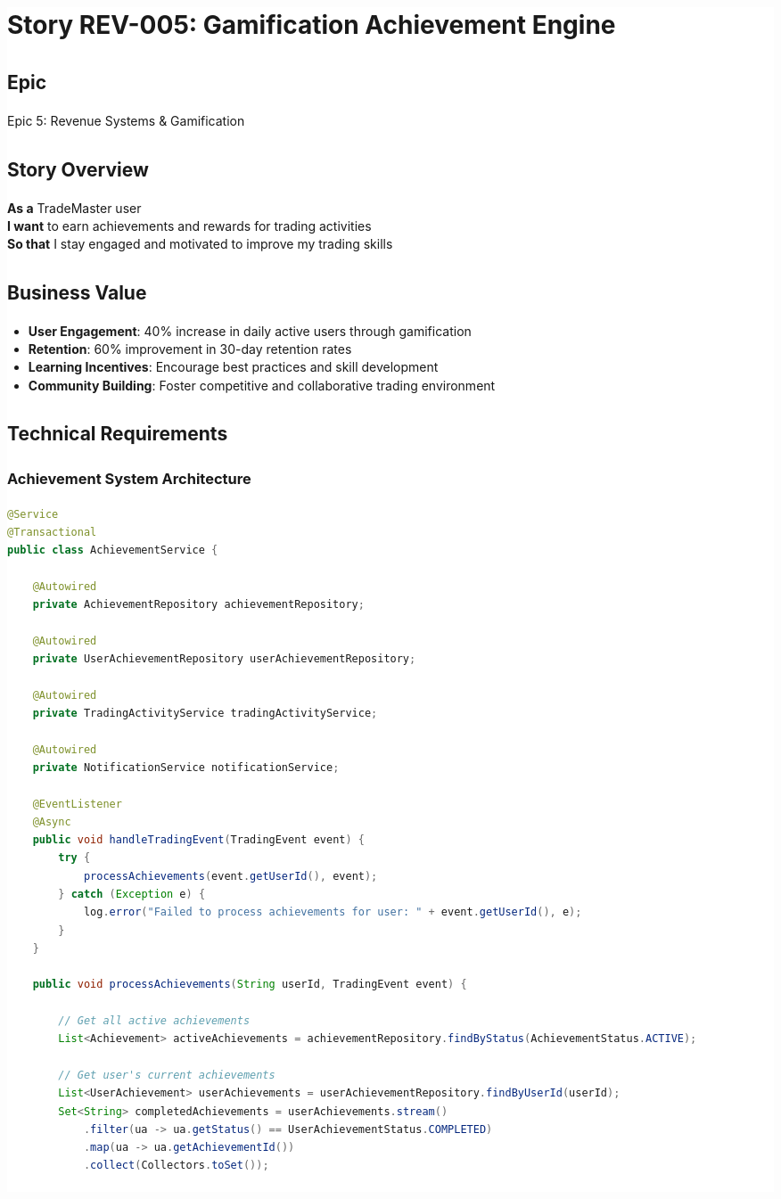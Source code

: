 # Story REV-005: Gamification Achievement Engine

## Epic
Epic 5: Revenue Systems & Gamification

## Story Overview
**As a** TradeMaster user  
**I want** to earn achievements and rewards for trading activities  
**So that** I stay engaged and motivated to improve my trading skills

## Business Value
- **User Engagement**: 40% increase in daily active users through gamification
- **Retention**: 60% improvement in 30-day retention rates
- **Learning Incentives**: Encourage best practices and skill development
- **Community Building**: Foster competitive and collaborative trading environment

## Technical Requirements

### Achievement System Architecture
```java
@Service
@Transactional
public class AchievementService {
    
    @Autowired
    private AchievementRepository achievementRepository;
    
    @Autowired
    private UserAchievementRepository userAchievementRepository;
    
    @Autowired
    private TradingActivityService tradingActivityService;
    
    @Autowired
    private NotificationService notificationService;
    
    @EventListener
    @Async
    public void handleTradingEvent(TradingEvent event) {
        try {
            processAchievements(event.getUserId(), event);
        } catch (Exception e) {
            log.error("Failed to process achievements for user: " + event.getUserId(), e);
        }
    }
    
    public void processAchievements(String userId, TradingEvent event) {
        
        // Get all active achievements
        List<Achievement> activeAchievements = achievementRepository.findByStatus(AchievementStatus.ACTIVE);
        
        // Get user's current achievements
        List<UserAchievement> userAchievements = userAchievementRepository.findByUserId(userId);
        Set<String> completedAchievements = userAchievements.stream()
            .filter(ua -> ua.getStatus() == UserAchievementStatus.COMPLETED)
            .map(ua -> ua.getAchievementId())
            .collect(Collectors.toSet());
        
```